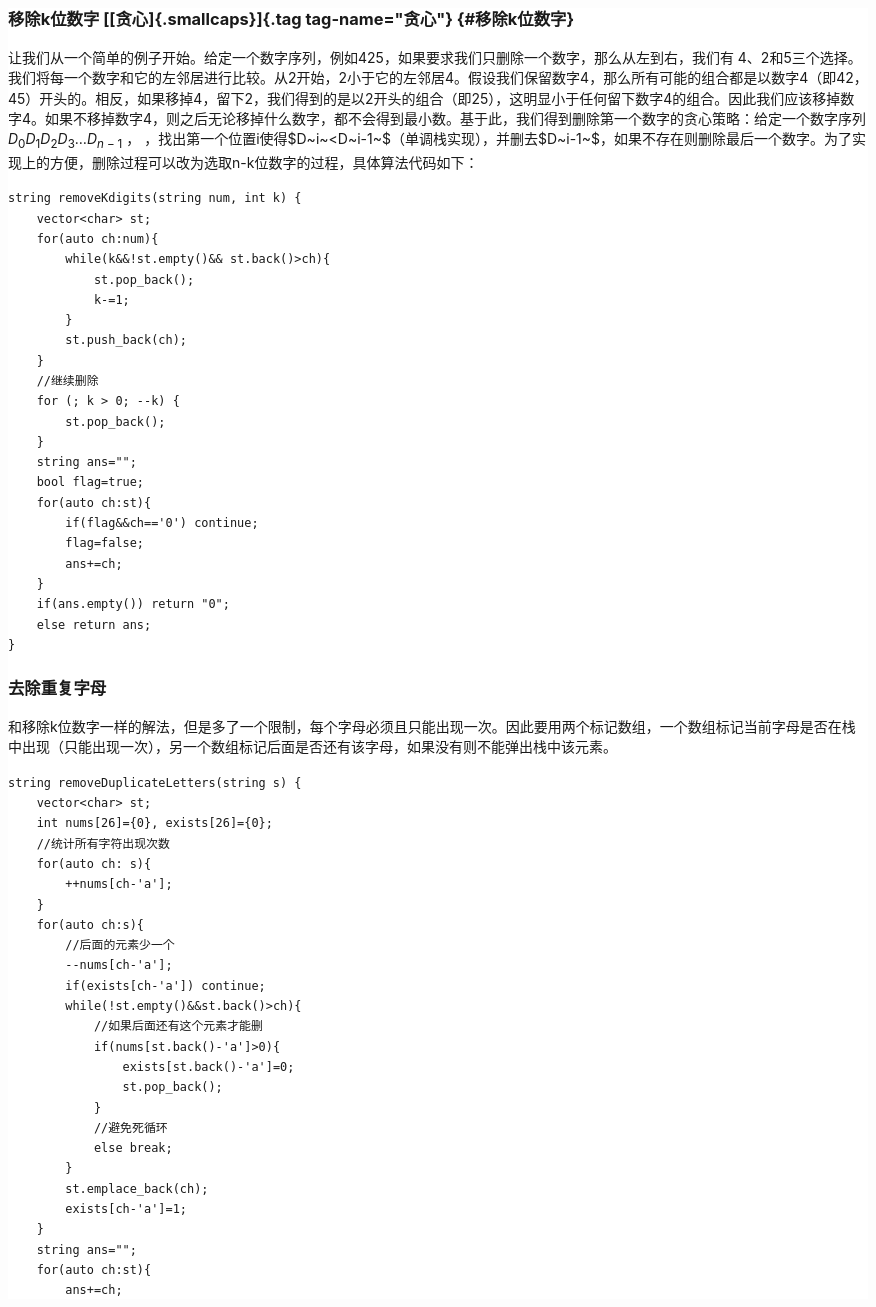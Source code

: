 ### 移除k位数字 [[贪心]{.smallcaps}]{.tag tag-name="贪心"} {#移除k位数字}

让我们从一个简单的例子开始。给定一个数字序列，例如425，如果要求我们只删除一个数字，那么从左到右，我们有
4、2和5三个选择。我们将每一个数字和它的左邻居进行比较。从2开始，2小于它的左邻居4。假设我们保留数字4，那么所有可能的组合都是以数字4（即42，45）开头的。相反，如果移掉4，留下2，我们得到的是以2开头的组合（即25），这明显小于任何留下数字4的组合。因此我们应该移掉数字4。如果不移掉数字4，则之后无论移掉什么数字，都不会得到最小数。基于此，我们得到删除第一个数字的贪心策略：给定一个数字序列$D_{0} D_{1} D_{2} D_{3} \ldots D_{n-1} \text { ， }$
，找出第一个位置i使得\$D~i~\<D~i-1~\$（单调栈实现），并删去\$D~i-1~\$，如果不存在则删除最后一个数字。为了实现上的方便，删除过程可以改为选取n-k位数字的过程，具体算法代码如下：

    string removeKdigits(string num, int k) {
        vector<char> st;
        for(auto ch:num){
            while(k&&!st.empty()&& st.back()>ch){
                st.pop_back();
                k-=1;
            }
            st.push_back(ch);
        }
        //继续删除
        for (; k > 0; --k) {
            st.pop_back();
        }
        string ans="";
        bool flag=true;
        for(auto ch:st){
            if(flag&&ch=='0') continue;
            flag=false;
            ans+=ch;
        }
        if(ans.empty()) return "0";
        else return ans;
    }

### 去除重复字母

和移除k位数字一样的解法，但是多了一个限制，每个字母必须且只能出现一次。因此要用两个标记数组，一个数组标记当前字母是否在栈中出现（只能出现一次），另一个数组标记后面是否还有该字母，如果没有则不能弹出栈中该元素。

    string removeDuplicateLetters(string s) {
        vector<char> st;
        int nums[26]={0}, exists[26]={0};
        //统计所有字符出现次数
        for(auto ch: s){
            ++nums[ch-'a'];
        }
        for(auto ch:s){
            //后面的元素少一个
            --nums[ch-'a'];
            if(exists[ch-'a']) continue;
            while(!st.empty()&&st.back()>ch){
                //如果后面还有这个元素才能删
                if(nums[st.back()-'a']>0){
                    exists[st.back()-'a']=0;
                    st.pop_back();
                }
                //避免死循环
                else break;
            }
            st.emplace_back(ch);
            exists[ch-'a']=1;
        }
        string ans="";
        for(auto ch:st){
            ans+=ch;